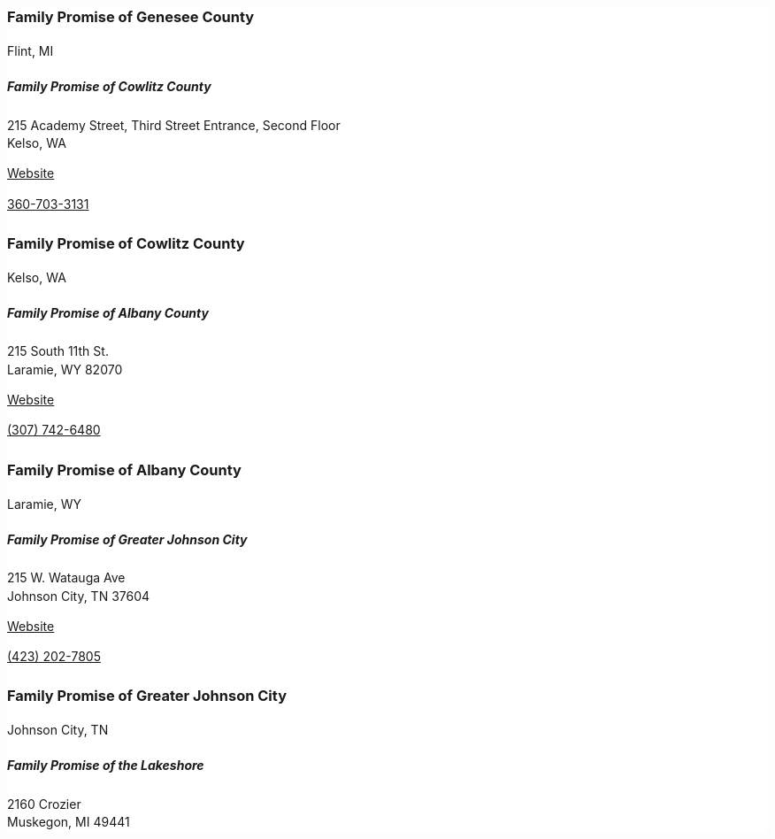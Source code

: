 <a href="#" class="js-wpv-addon-maps-focus-map js-toolset-maps-open-infowindow-map-map-3-marker-marker-3586"></a>

### Family Promise of Genesee County

Flint, MI

##### Family Promise of Cowlitz County

215 Academy Street, Third Street Entrance, Second Floor  
Kelso, WA

[Website](http://www.fpcowlitz.org/)

[360-703-3131](tel:360-703-3131)

<a href="#" class="js-wpv-addon-maps-focus-map js-toolset-maps-open-infowindow-map-map-3-marker-marker-3722"></a>

### Family Promise of Cowlitz County

Kelso, WA

##### Family Promise of Albany County

215 South 11th St.  
Laramie, WY 82070

[Website](http://familypromiseofalbanycounty.org/)

[(307) 742-6480](<tel:(307)%20742-6480>)

<a href="#" class="js-wpv-addon-maps-focus-map js-toolset-maps-open-infowindow-map-map-3-marker-marker-3725"></a>

### Family Promise of Albany County

Laramie, WY

##### Family Promise of Greater Johnson City

215 W. Watauga Ave  
Johnson City, TN 37604

[Website](http://familypromisejc.com/)

[(423) 202-7805](<tel:(423)%20202-7805>)

<a href="#" class="js-wpv-addon-maps-focus-map js-toolset-maps-open-infowindow-map-map-3-marker-marker-3651"></a>

### Family Promise of Greater Johnson City

Johnson City, TN

##### Family Promise of the Lakeshore

2160 Crozier  
Muskegon, MI 49441
